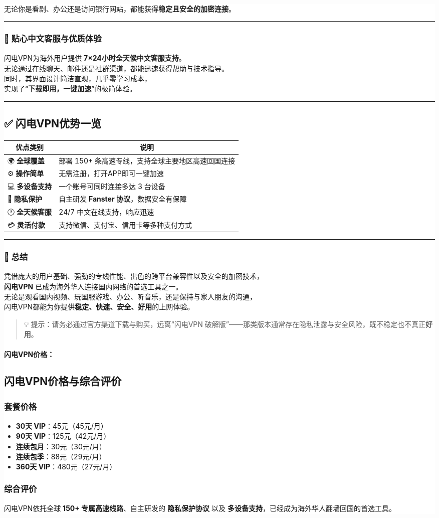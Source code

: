 无论你是看剧、办公还是访问银行网站，都能获得**稳定且安全的加密连接**。

---

### 💬 贴心中文客服与优质体验

闪电VPN为海外用户提供 **7×24小时全天候中文客服支持**。  
无论通过在线聊天、邮件还是社群渠道，都能迅速获得帮助与技术指导。  
同时，其界面设计简洁直观，几乎零学习成本，  
实现了“**下载即用，一键加速**”的极简体验。

---

## ✅ 闪电VPN优势一览

| 优点类别 | 说明 |
|-----------|------|
| 🌍 **全球覆盖** | 部署 150+ 条高速专线，支持全球主要地区高速回国连接 |
| ⚙️ **操作简单** | 无需注册，打开APP即可一键加速 |
| 💻 **多设备支持** | 一个账号可同时连接多达 3 台设备 |
| 🔐 **隐私保护** | 自主研发 **Fanster 协议**，数据安全有保障 |
| 🕐 **全天候客服** | 24/7 中文在线支持，响应迅速 |
| 💳 **灵活付款** | 支持微信、支付宝、信用卡等多种支付方式 |

---

### 🏁 总结

凭借庞大的用户基础、强劲的专线性能、出色的跨平台兼容性以及安全的加密技术，  
**闪电VPN** 已成为海外华人连接国内网络的首选工具之一。  
无论是观看国内视频、玩国服游戏、办公、听音乐，还是保持与家人朋友的沟通，  
闪电VPN都能为你提供**稳定、快速、安全、好用**的上网体验。  

> 💡 提示：请务必通过官方渠道下载与购买，远离“闪电VPN 破解版”——那类版本通常存在隐私泄露与安全风险，既不稳定也不真正**好用**。

#### 闪电VPN价格：

## 闪电VPN价格与综合评价

### 套餐价格
- **30天 VIP**：45元（45元/月）  
- **90天 VIP**：125元（42元/月）  
- **连续包月**：30元（30元/月）  
- **连续包季**：88元（29元/月）  
- **360天 VIP**：480元（27元/月）  

### 综合评价
闪电VPN依托全球 **150+ 专属高速线路**、自主研发的 **隐私保护协议** 以及 **多设备支持**，已经成为海外华人翻墙回国的首选工具。  
